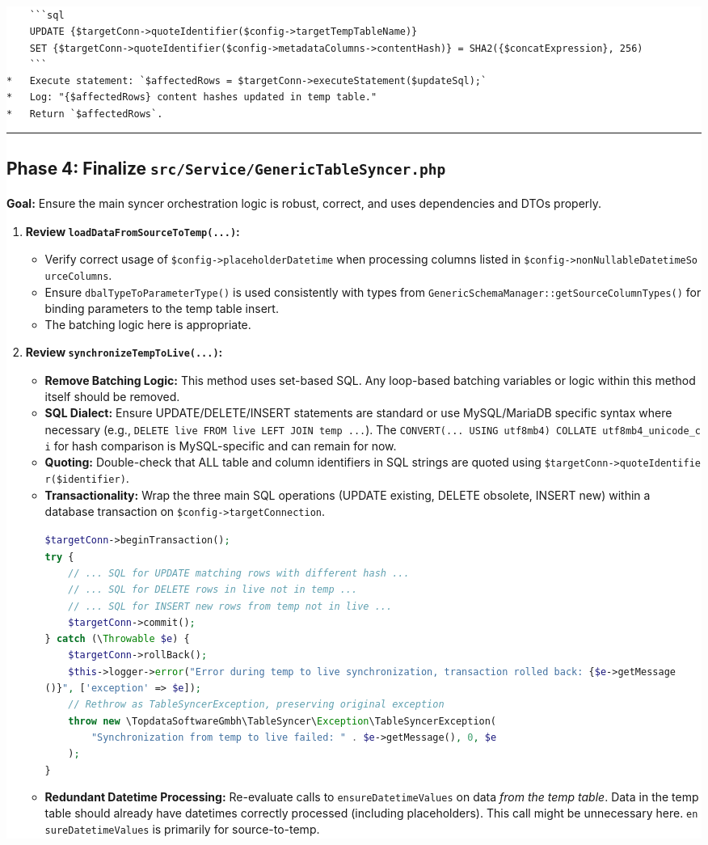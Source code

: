         ```sql
        UPDATE {$targetConn->quoteIdentifier($config->targetTempTableName)}
        SET {$targetConn->quoteIdentifier($config->metadataColumns->contentHash)} = SHA2({$concatExpression}, 256)
        ```
    *   Execute statement: `$affectedRows = $targetConn->executeStatement($updateSql);`
    *   Log: "{$affectedRows} content hashes updated in temp table."
    *   Return `$affectedRows`.

---

## Phase 4: Finalize `src/Service/GenericTableSyncer.php`

**Goal:** Ensure the main syncer orchestration logic is robust, correct, and uses dependencies and DTOs properly.

1.  **Review `loadDataFromSourceToTemp(...)`:**
    *   Verify correct usage of `$config->placeholderDatetime` when processing columns listed in `$config->nonNullableDatetimeSourceColumns`.
    *   Ensure `dbalTypeToParameterType()` is used consistently with types from `GenericSchemaManager::getSourceColumnTypes()` for binding parameters to the temp table insert.
    *   The batching logic here is appropriate.

2.  **Review `synchronizeTempToLive(...)`:**
    *   **Remove Batching Logic:** This method uses set-based SQL. Any loop-based batching variables or logic within this method itself should be removed.
    *   **SQL Dialect:** Ensure UPDATE/DELETE/INSERT statements are standard or use MySQL/MariaDB specific syntax where necessary (e.g., `DELETE live FROM live LEFT JOIN temp ...`). The `CONVERT(... USING utf8mb4) COLLATE utf8mb4_unicode_ci` for hash comparison is MySQL-specific and can remain for now.
    *   **Quoting:** Double-check that ALL table and column identifiers in SQL strings are quoted using `$targetConn->quoteIdentifier($identifier)`.
    *   **Transactionality:** Wrap the three main SQL operations (UPDATE existing, DELETE obsolete, INSERT new) within a database transaction on `$config->targetConnection`.
        ```php
        $targetConn->beginTransaction();
        try {
            // ... SQL for UPDATE matching rows with different hash ...
            // ... SQL for DELETE rows in live not in temp ...
            // ... SQL for INSERT new rows from temp not in live ...
            $targetConn->commit();
        } catch (\Throwable $e) {
            $targetConn->rollBack();
            $this->logger->error("Error during temp to live synchronization, transaction rolled back: {$e->getMessage()}", ['exception' => $e]);
            // Rethrow as TableSyncerException, preserving original exception
            throw new \TopdataSoftwareGmbh\TableSyncer\Exception\TableSyncerException(
                "Synchronization from temp to live failed: " . $e->getMessage(), 0, $e
            );
        }
        ```
    *   **Redundant Datetime Processing:** Re-evaluate calls to `ensureDatetimeValues` on data *from the temp table*. Data in the temp table should already have datetimes correctly processed (including placeholders). This call might be unnecessary here. `ensureDatetimeValues` is primarily for source-to-temp.
